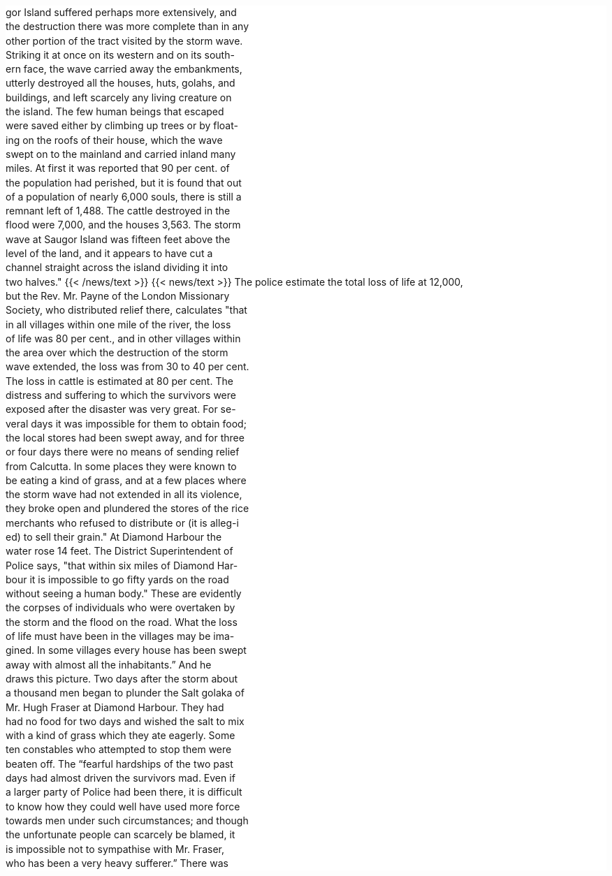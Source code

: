 gor Island suffered perhaps more extensively, and<br/>
the destruction there was more complete than in any<br/>
other portion of the tract visited by the storm wave.<br/>
Striking it at once on its western and on its south-<br/>
ern face, the wave carried away the embankments,<br/>
utterly destroyed all the houses, huts, golahs, and<br/>
buildings, and left scarcely any living creature on<br/>
the island. The few human beings that escaped<br/>
were saved either by climbing up trees or by float-<br/>
ing on the roofs of their house, which the wave<br/>
swept on to the mainland and carried inland many<br/>
miles. At first it was reported that 90 per cent. of<br/>
the population had perished, but it is found that out<br/>
of a population of nearly 6,000 souls, there is still a<br/>
remnant left of 1,488. The cattle destroyed in the<br/>
flood were 7,000, and the houses 3,563. The storm<br/>
wave at Saugor Island was fifteen feet above the<br/>
level of the land, and it appears to have cut a<br/>
channel straight across the island dividing it into<br/>
two halves."
{{< /news/text >}}
{{< news/text >}}
The police estimate the total loss of life at 12,000,<br/>
but the Rev. Mr. Payne of the London Missionary<br/>
Society, who distributed relief there, calculates "that<br/>
in all villages within one mile of the river, the loss<br/>
of life was 80 per cent., and in other villages within<br/>
the area over which the destruction of the storm<br/>
wave extended, the loss was from 30 to 40 per cent.<br/>
The loss in cattle is estimated at 80 per cent. The<br/>
distress and suffering to which the survivors were<br/>
exposed after the disaster was very great. For se-<br/>
veral days it was impossible for them to obtain food;<br/>
the local stores had been swept away, and for three<br/>
or four days there were no means of sending relief<br/>
from Calcutta. In some places they were known to<br/>
be eating a kind of grass, and at a few places where<br/>
the storm wave had not extended in all its violence,<br/>
they broke open and plundered the stores of the rice<br/>
merchants who refused to distribute or (it is alleg-i<br/>
ed) to sell their grain." At Diamond Harbour the<br/>
water rose 14 feet. The District Superintendent of<br/>
Police says, "that within six miles of Diamond Har-<br/>
bour it is impossible to go fifty yards on the road<br/>
without seeing a human body." These are evidently<br/>
the corpses of individuals who were overtaken by<br/>
the storm and the flood on the road. What the loss<br/>
of life must have been in the villages may be ima-<br/>
gined. In some villages every house has been swept<br/>
away with almost all the inhabitants.” And he<br/>
draws this picture. Two days after the storm about<br/>
a thousand men began to plunder the Salt golaka of<br/>
Mr. Hugh Fraser at Diamond Harbour. They had<br/>
had no food for two days and wished the salt to mix<br/>
with a kind of grass which they ate eagerly. Some<br/>
ten constables who attempted to stop them were<br/>
beaten off. The “fearful hardships of the two past<br/>
days had almost driven the survivors mad. Even if<br/>
a larger party of Police had been there, it is difficult<br/>
to know how they could well have used more force<br/>
towards men under such circumstances; and though<br/>
the unfortunate people can scarcely be blamed, it<br/>
is impossible not to sympathise with Mr. Fraser,<br/>
who has been a very heavy sufferer.” There was<br/>